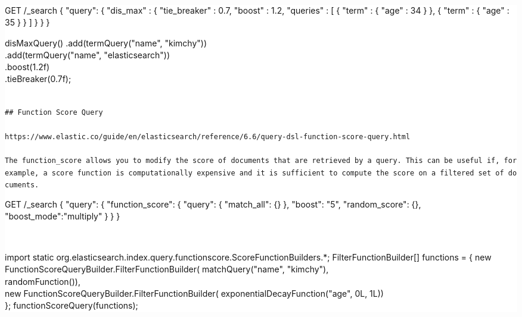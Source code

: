 ```

``` 
GET /_search
{
    "query": {
        "dis_max" : {
            "tie_breaker" : 0.7,
            "boost" : 1.2,
            "queries" : [
                {
                    "term" : { "age" : 34 }
                },
                {
                    "term" : { "age" : 35 }
                }
            ]
        }
    }
}
```

``` 
disMaxQuery()
        .add(termQuery("name", "kimchy"))                    
        .add(termQuery("name", "elasticsearch"))             
        .boost(1.2f)                                         
        .tieBreaker(0.7f);      
```

## Function Score Query

https://www.elastic.co/guide/en/elasticsearch/reference/6.6/query-dsl-function-score-query.html

The function_score allows you to modify the score of documents that are retrieved by a query. This can be useful if, for example, a score function is computationally expensive and it is sufficient to compute the score on a filtered set of documents.

``` 
GET /_search
{
    "query": {
        "function_score": {
            "query": { "match_all": {} },
            "boost": "5",
            "random_score": {}, 
            "boost_mode":"multiply"
        }
    }
}
```


``` 
import static org.elasticsearch.index.query.functionscore.ScoreFunctionBuilders.*;
FilterFunctionBuilder[] functions = {
        new FunctionScoreQueryBuilder.FilterFunctionBuilder(
                matchQuery("name", "kimchy"),                
                randomFunction()),                           
        new FunctionScoreQueryBuilder.FilterFunctionBuilder(
                exponentialDecayFunction("age", 0L, 1L))     
};
functionScoreQuery(functions);
```

```